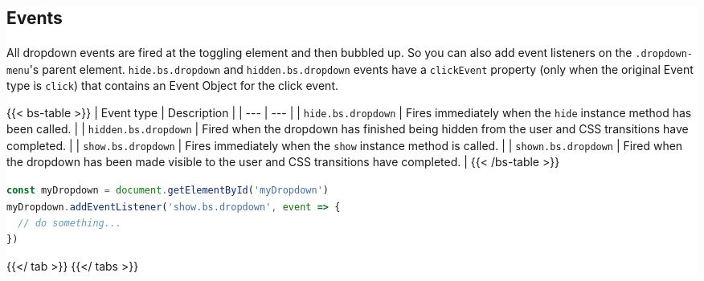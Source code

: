 ## Events

All dropdown events are fired at the toggling element and then bubbled up. So you can also add event listeners on the `.dropdown-menu`'s parent element. `hide.bs.dropdown` and `hidden.bs.dropdown` events have a `clickEvent` property (only when the original Event type is `click`) that contains an Event Object for the click event.

{{< bs-table >}}
| Event type | Description |
| --- | --- |
| `hide.bs.dropdown` | Fires immediately when the `hide` instance method has been called. |
| `hidden.bs.dropdown` | Fired when the dropdown has finished being hidden from the user and CSS transitions have completed. |
| `show.bs.dropdown` | Fires immediately when the `show` instance method is called. |
| `shown.bs.dropdown` | Fired when the dropdown has been made visible to the user and CSS transitions have completed. |
{{< /bs-table >}}

```js
const myDropdown = document.getElementById('myDropdown')
myDropdown.addEventListener('show.bs.dropdown', event => {
  // do something...
})
```

{{</ tab >}}
{{</ tabs >}}
